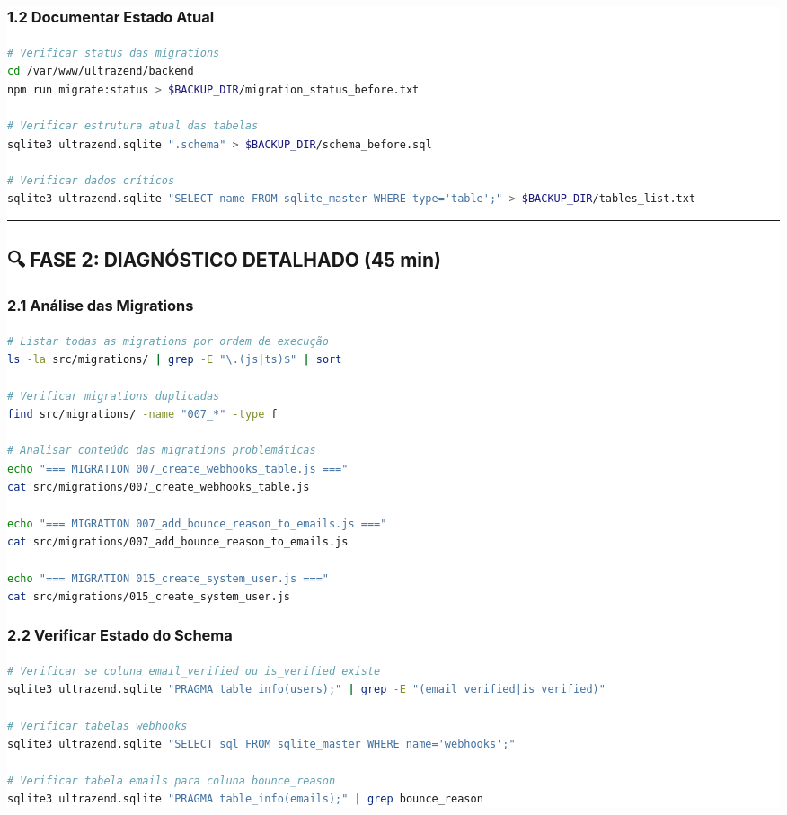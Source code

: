 ### 1.2 Documentar Estado Atual

```bash
# Verificar status das migrations
cd /var/www/ultrazend/backend
npm run migrate:status > $BACKUP_DIR/migration_status_before.txt

# Verificar estrutura atual das tabelas
sqlite3 ultrazend.sqlite ".schema" > $BACKUP_DIR/schema_before.sql

# Verificar dados críticos
sqlite3 ultrazend.sqlite "SELECT name FROM sqlite_master WHERE type='table';" > $BACKUP_DIR/tables_list.txt
```

---

## 🔍 FASE 2: DIAGNÓSTICO DETALHADO (45 min)

### 2.1 Análise das Migrations

```bash
# Listar todas as migrations por ordem de execução
ls -la src/migrations/ | grep -E "\.(js|ts)$" | sort

# Verificar migrations duplicadas
find src/migrations/ -name "007_*" -type f

# Analisar conteúdo das migrations problemáticas
echo "=== MIGRATION 007_create_webhooks_table.js ==="
cat src/migrations/007_create_webhooks_table.js

echo "=== MIGRATION 007_add_bounce_reason_to_emails.js ==="
cat src/migrations/007_add_bounce_reason_to_emails.js

echo "=== MIGRATION 015_create_system_user.js ==="
cat src/migrations/015_create_system_user.js
```

### 2.2 Verificar Estado do Schema

```bash
# Verificar se coluna email_verified ou is_verified existe
sqlite3 ultrazend.sqlite "PRAGMA table_info(users);" | grep -E "(email_verified|is_verified)"

# Verificar tabelas webhooks
sqlite3 ultrazend.sqlite "SELECT sql FROM sqlite_master WHERE name='webhooks';"

# Verificar tabela emails para coluna bounce_reason
sqlite3 ultrazend.sqlite "PRAGMA table_info(emails);" | grep bounce_reason
```
